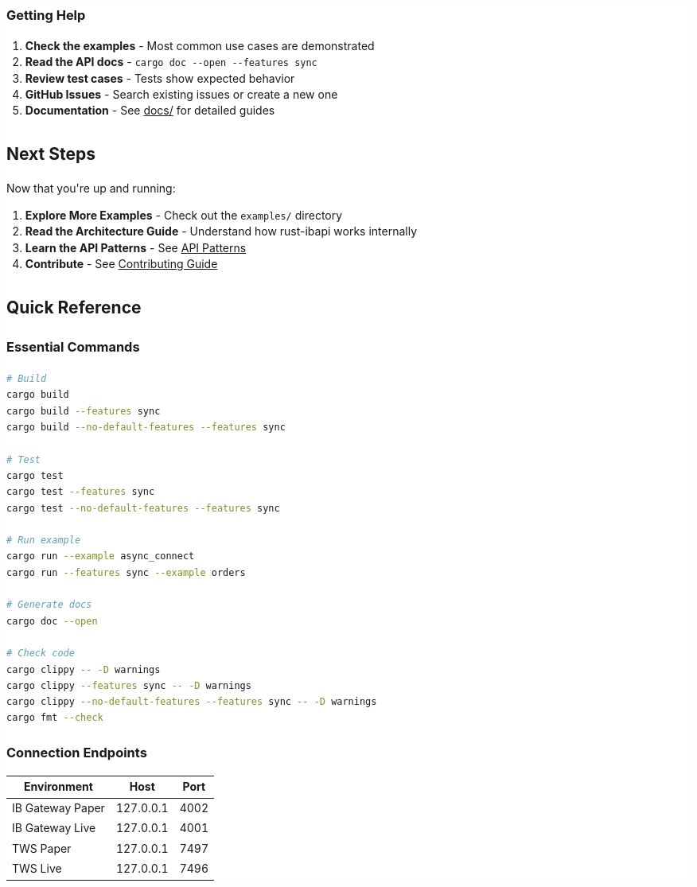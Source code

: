 ### Getting Help

1. **Check the examples** - Most common use cases are demonstrated
2. **Read the API docs** - `cargo doc --open --features sync`
3. **Review test cases** - Tests show expected behavior
4. **GitHub Issues** - Search existing issues or create a new one
5. **Documentation** - See [docs/](.) for detailed guides

## Next Steps

Now that you're up and running:

1. **Explore More Examples** - Check out the `examples/` directory
2. **Read the Architecture Guide** - Understand how rust-ibapi works internally
3. **Learn the API Patterns** - See [API Patterns](api-patterns.md)
4. **Contribute** - See [Contributing Guide](../CONTRIBUTING.md)

## Quick Reference

### Essential Commands

```bash
# Build
cargo build
cargo build --features sync
cargo build --no-default-features --features sync

# Test
cargo test
cargo test --features sync
cargo test --no-default-features --features sync

# Run example
cargo run --example async_connect
cargo run --features sync --example orders

# Generate docs
cargo doc --open

# Check code
cargo clippy -- -D warnings
cargo clippy --features sync -- -D warnings
cargo clippy --no-default-features --features sync -- -D warnings
cargo fmt --check
```

### Connection Endpoints

| Environment | Host | Port |
|------------|------|------|
| IB Gateway Paper | 127.0.0.1 | 4002 |
| IB Gateway Live | 127.0.0.1 | 4001 |
| TWS Paper | 127.0.0.1 | 7497 |
| TWS Live | 127.0.0.1 | 7496 |
